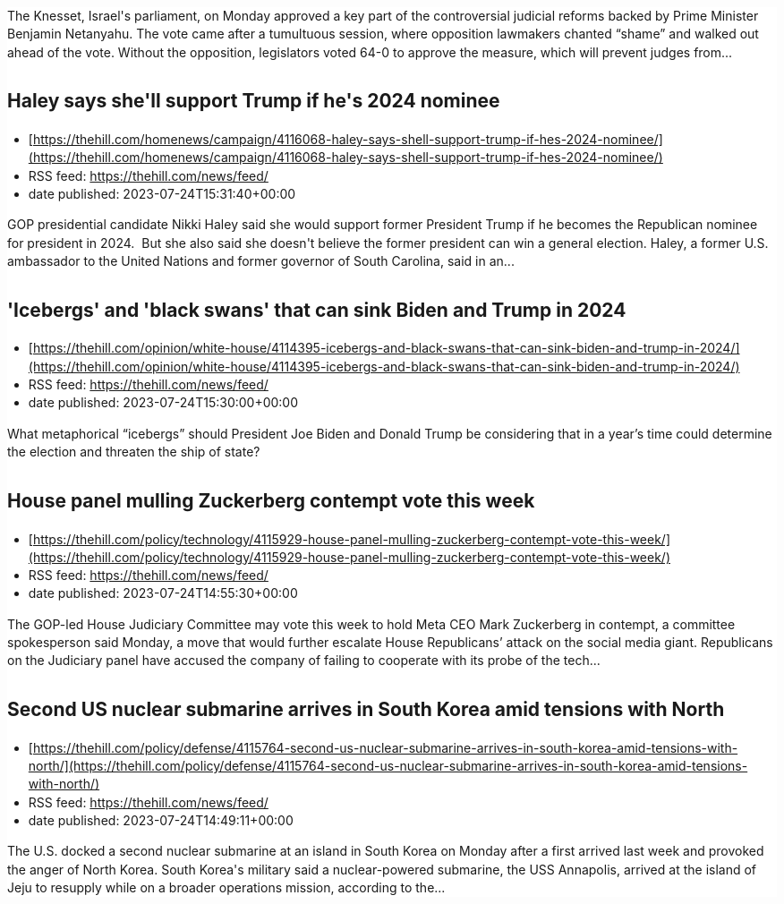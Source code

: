 The Knesset, Israel's parliament, on Monday approved a key part of the controversial judicial reforms backed by Prime Minister Benjamin Netanyahu. The vote came after a tumultuous session, where opposition lawmakers chanted “shame” and walked out ahead of the vote. Without the opposition, legislators voted 64-0 to approve the measure, which will prevent judges from...

## Haley says she'll support Trump if he's 2024 nominee
 - [https://thehill.com/homenews/campaign/4116068-haley-says-shell-support-trump-if-hes-2024-nominee/](https://thehill.com/homenews/campaign/4116068-haley-says-shell-support-trump-if-hes-2024-nominee/)
 - RSS feed: https://thehill.com/news/feed/
 - date published: 2023-07-24T15:31:40+00:00

GOP presidential candidate Nikki Haley said she would support former President Trump if he becomes the Republican nominee for president in 2024.  But she also said she doesn't believe the former president can win a general election. Haley, a former U.S. ambassador to the United Nations and former governor of South Carolina, said in an...

## 'Icebergs' and 'black swans' that can sink Biden and Trump in 2024
 - [https://thehill.com/opinion/white-house/4114395-icebergs-and-black-swans-that-can-sink-biden-and-trump-in-2024/](https://thehill.com/opinion/white-house/4114395-icebergs-and-black-swans-that-can-sink-biden-and-trump-in-2024/)
 - RSS feed: https://thehill.com/news/feed/
 - date published: 2023-07-24T15:30:00+00:00

What metaphorical “icebergs” should President Joe Biden and Donald Trump be considering that in a year’s time could determine the election and threaten the ship of state?

## House panel mulling Zuckerberg contempt vote this week
 - [https://thehill.com/policy/technology/4115929-house-panel-mulling-zuckerberg-contempt-vote-this-week/](https://thehill.com/policy/technology/4115929-house-panel-mulling-zuckerberg-contempt-vote-this-week/)
 - RSS feed: https://thehill.com/news/feed/
 - date published: 2023-07-24T14:55:30+00:00

The GOP-led House Judiciary Committee may vote this week to hold Meta CEO Mark Zuckerberg in contempt, a committee spokesperson said Monday, a move that would further escalate House Republicans’ attack on the social media giant. Republicans on the Judiciary panel have accused the company of failing to cooperate with its probe of the tech...

## Second US nuclear submarine arrives in South Korea amid tensions with North
 - [https://thehill.com/policy/defense/4115764-second-us-nuclear-submarine-arrives-in-south-korea-amid-tensions-with-north/](https://thehill.com/policy/defense/4115764-second-us-nuclear-submarine-arrives-in-south-korea-amid-tensions-with-north/)
 - RSS feed: https://thehill.com/news/feed/
 - date published: 2023-07-24T14:49:11+00:00

The U.S. docked a second nuclear submarine at an island in South Korea on Monday after a first arrived last week and provoked the anger of North Korea. South Korea's military said a nuclear-powered submarine, the USS Annapolis, arrived at the island of Jeju to resupply while on a broader operations mission, according to the...
